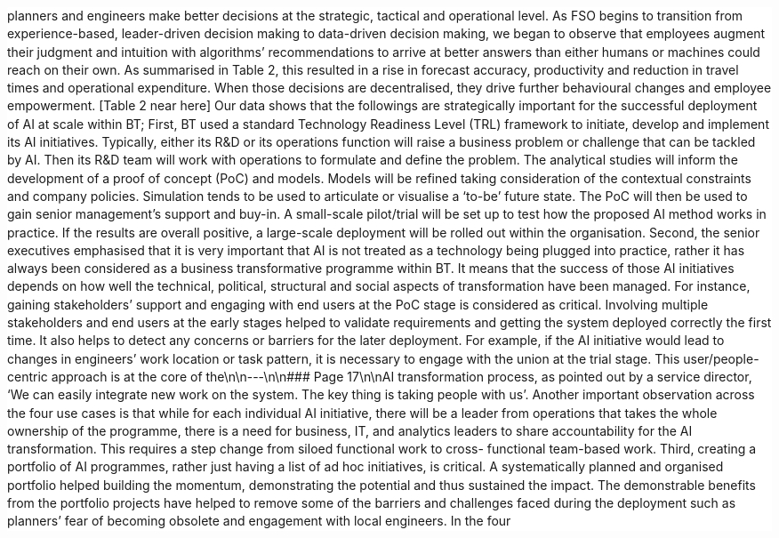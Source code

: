 planners and engineers make better decisions at the strategic, tactical and operational level. As FSO begins to transition from experience-based, leader-driven decision making to data-driven decision making, we began to observe that employees augment their judgment and intuition with algorithms’ recommendations to arrive at better answers than either humans or machines could reach on their own. As summarised in Table 2, this resulted in a rise in forecast accuracy, productivity and reduction in travel times and operational expenditure. When those decisions are decentralised, they drive further behavioural changes and employee empowerment. [Table 2 near here] Our data shows that the followings are strategically important for the successful deployment of AI at scale within BT; First, BT used a standard Technology Readiness Level (TRL) framework to initiate, develop and implement its AI initiatives. Typically, either its R&D or its operations function will raise a business problem or challenge that can be tackled by AI. Then its R&D team will work with operations to formulate and define the problem. The analytical studies will inform the development of a proof of concept (PoC) and models. Models will be refined taking consideration of the contextual constraints and company policies. Simulation tends to be used to articulate or visualise a ‘to-be’ future state. The PoC will then be used to gain senior management’s support and buy-in. A small-scale pilot/trial will be set up to test how the proposed AI method works in practice. If the results are overall positive, a large-scale deployment will be rolled out within the organisation. Second, the senior executives emphasised that it is very important that AI is not treated as a technology being plugged into practice, rather it has always been considered as a business transformative programme within BT. It means that the success of those AI initiatives depends on how well the technical, political, structural and social aspects of transformation have been managed. For instance, gaining stakeholders’ support and engaging with end users at the PoC stage is considered as critical. Involving multiple stakeholders and end users at the early stages helped to validate requirements and getting the system deployed correctly the first time. It also helps to detect any concerns or barriers for the later deployment. For example, if the AI initiative would lead to changes in engineers’ work location or task pattern, it is necessary to engage with the union at the trial stage. This user/people-centric approach is at the core of the\n\n---\n\n### Page 17\n\nAI transformation process, as pointed out by a service director, ‘We can easily integrate new work on the system. The key thing is taking people with us’. Another important observation across the four use cases is that while for each individual AI initiative, there will be a leader from operations that takes the whole ownership of the programme, there is a need for business, IT, and analytics leaders to share accountability for the AI transformation. This requires a step change from siloed functional work to cross- functional team-based work. Third, creating a portfolio of AI programmes, rather just having a list of ad hoc initiatives, is critical. A systematically planned and organised portfolio helped building the momentum, demonstrating the potential and thus sustained the impact. The demonstrable benefits from the portfolio projects have helped to remove some of the barriers and challenges faced during the deployment such as planners’ fear of becoming obsolete and engagement with local engineers. In the four
